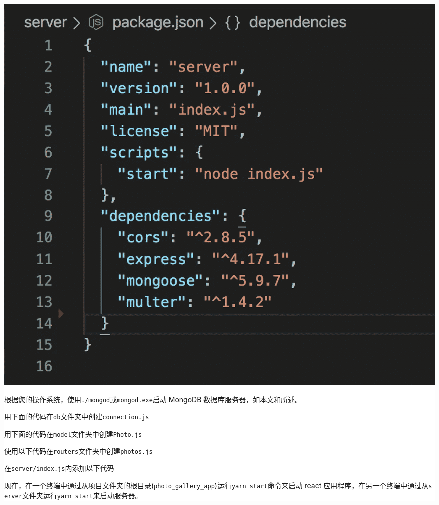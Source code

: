 ![](img/cac9fb73099376c5a53a94879e2e9159.png)

根据您的操作系统，使用`./mongod`或`mongod.exe`启动 MongoDB 数据库服务器，如本文[和](/how-to-install-mongodb-database-on-local-environment-19a8a76f1b92)所述。

用下面的代码在`db`文件夹中创建`connection.js`

用下面的代码在`model`文件夹中创建`Photo.js`

使用以下代码在`routers`文件夹中创建`photos.js`

在`server/index.js`内添加以下代码

现在，在一个终端中通过从项目文件夹的根目录(`photo_gallery_app`)运行`yarn start`命令来启动 react 应用程序，在另一个终端中通过从`server`文件夹运行`yarn start`来启动服务器。
